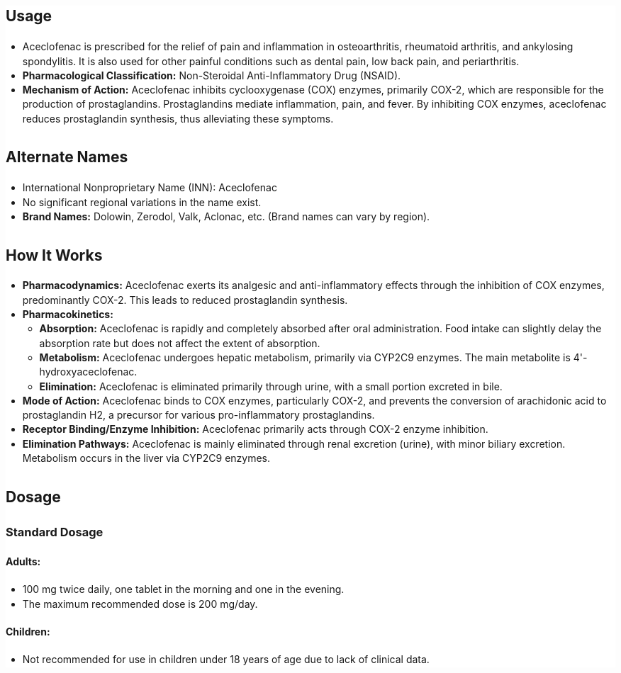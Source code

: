 ## **Usage**

- Aceclofenac is prescribed for the relief of pain and inflammation in osteoarthritis, rheumatoid arthritis, and ankylosing spondylitis. It is also used for other painful conditions such as dental pain, low back pain, and periarthritis.
- **Pharmacological Classification:** Non-Steroidal Anti-Inflammatory Drug (NSAID).
- **Mechanism of Action:** Aceclofenac inhibits cyclooxygenase (COX) enzymes, primarily COX-2, which are responsible for the production of prostaglandins. Prostaglandins mediate inflammation, pain, and fever. By inhibiting COX enzymes, aceclofenac reduces prostaglandin synthesis, thus alleviating these symptoms.

## **Alternate Names**

- International Nonproprietary Name (INN): Aceclofenac
- No significant regional variations in the name exist.
- **Brand Names:** Dolowin, Zerodol, Valk, Aclonac, etc. (Brand names can vary by region).

## **How It Works**

- **Pharmacodynamics:** Aceclofenac exerts its analgesic and anti-inflammatory effects through the inhibition of COX enzymes, predominantly COX-2. This leads to reduced prostaglandin synthesis.
- **Pharmacokinetics:** 
    - **Absorption:**  Aceclofenac is rapidly and completely absorbed after oral administration. Food intake can slightly delay the absorption rate but does not affect the extent of absorption.
    - **Metabolism:** Aceclofenac undergoes hepatic metabolism, primarily via CYP2C9 enzymes. The main metabolite is 4'-hydroxyaceclofenac.
    - **Elimination:** Aceclofenac is eliminated primarily through urine, with a small portion excreted in bile.
- **Mode of Action:** Aceclofenac binds to COX enzymes, particularly COX-2, and prevents the conversion of arachidonic acid to prostaglandin H2, a precursor for various pro-inflammatory prostaglandins.
- **Receptor Binding/Enzyme Inhibition:** Aceclofenac primarily acts through COX-2 enzyme inhibition.
- **Elimination Pathways:** Aceclofenac is mainly eliminated through renal excretion (urine), with minor biliary excretion. Metabolism occurs in the liver via CYP2C9 enzymes.


## **Dosage**

### **Standard Dosage**

#### **Adults:**

- 100 mg twice daily, one tablet in the morning and one in the evening.
- The maximum recommended dose is 200 mg/day.

#### **Children:**

- Not recommended for use in children under 18 years of age due to lack of clinical data.

